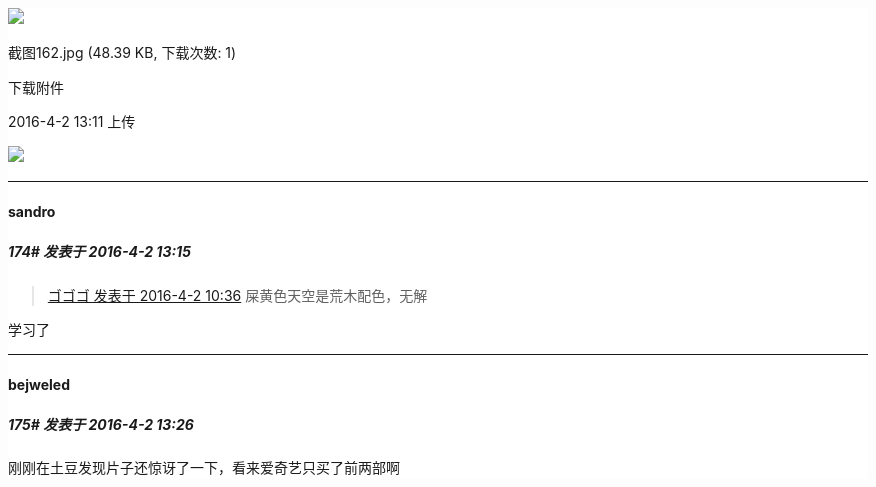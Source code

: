 
<img src="http://img.saraba1st.com/forum/201604/02/131141dur2me2rb9ufoz1w.jpg" referrerpolicy="no-referrer">









截图162.jpg
(48.39 KB, 下载次数: 1)




下载附件


2016-4-2 13:11 上传









<img src="http://img.saraba1st.com/forum/201604/02/131145czwdml7j744talyb.jpg" referrerpolicy="no-referrer">












-----

####  sandro  
##### 174#       发表于 2016-4-2 13:15



<blockquote><a href="httphttps://bbs.saraba1st.com/2b/forum.php?mod=redirect&amp;amp;goto=findpost&amp;amp;pid=32021110&amp;amp;ptid=1243404" target="_blank">ゴゴゴ 发表于 2016-4-2 10:36</a>
屎黄色天空是荒木配色，无解</blockquote>
学习了







-----

####  bejweled  
##### 175#       发表于 2016-4-2 13:26




刚刚在土豆发现片子还惊讶了一下，看来爱奇艺只买了前两部啊


